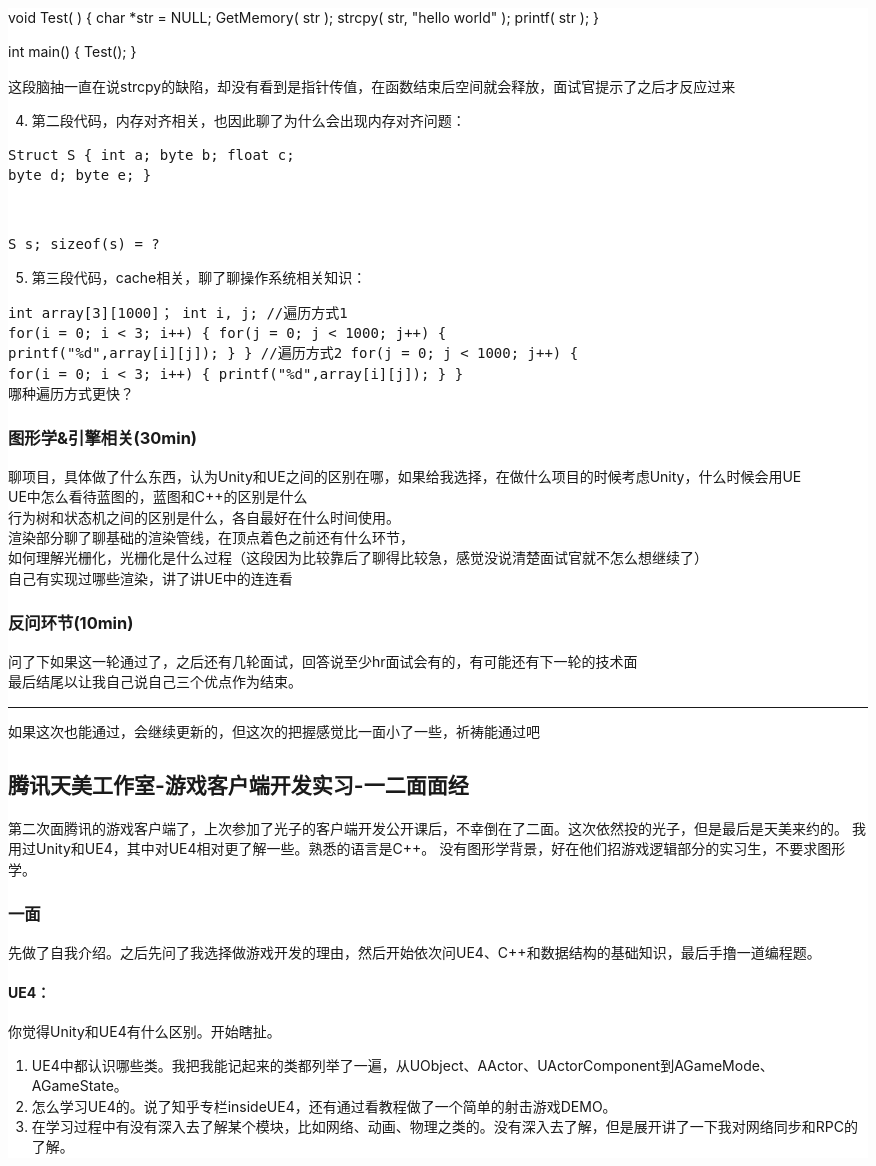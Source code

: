 void Test( )
{
    char *str = NULL;
    GetMemory( str );
    strcpy( str, "hello world" );
    printf( str );
}

int main() 
{
    Test();
} </pre><p>这段脑抽一直在说strcpy的缺陷，却没有看到是指针传值，在函数结束后空间就会释放，面试官提示了之后才反应过来</p> <ol start="4"> <li>第二段代码，内存对齐相关，也因此聊了为什么会出现内存对齐问题： </li></ol> <pre class="prettyprint">Struct S
{ 
    int a;
    byte b;
    float c;
    byte d;
    byte e;
}

S s;
sizeof(s) = ?</pre><ol start="5"> <li>第三段代码，cache相关，聊了聊操作系统相关知识： </li></ol> <pre class="prettyprint">int array[3][1000]； 
int i, j;
//遍历方式1
for(i = 0; i &lt; 3; i++)
{
 for(j = 0; j &lt; 1000; j++)
 {
  printf("%d",array[i][j]);
 } 
}
//遍历方式2
for(j = 0; j &lt; 1000; j++)
{
 for(i = 0; i &lt; 3; i++)
 {
  printf("%d",array[i][j]);
 } 
}
哪种遍历方式更快？</pre><h3>图形学&amp;引擎相关(30min)</h3> <p>聊项目，具体做了什么东西，认为Unity和UE之间的区别在哪，如果给我选择，在做什么项目的时候考虑Unity，什么时候会用UE<br>UE中怎么看待蓝图的，蓝图和C++的区别是什么<br>行为树和状态机之间的区别是什么，各自最好在什么时间使用。<br>渲染部分聊了聊基础的渲染管线，在顶点着色之前还有什么环节，<br>如何理解光栅化，光栅化是什么过程（这段因为比较靠后了聊得比较急，感觉没说清楚面试官就不怎么想继续了）<br>自己有实现过哪些渲染，讲了讲UE中的连连看</p> <h3>反问环节(10min)</h3> <p>问了下如果这一轮通过了，之后还有几轮面试，回答说至少hr面试会有的，有可能还有下一轮的技术面<br>最后结尾以让我自己说自己三个优点作为结束。</p> <hr> <p>如果这次也能通过，会继续更新的，但这次的把握感觉比一面小了一些，祈祷能通过吧</p> 

## 腾讯天美工作室-游戏客户端开发实习-一二面面经
第二次面腾讯的游戏客户端了，上次参加了光子的客户端开发公开课后，不幸倒在了二面。这次依然投的光子，但是最后是天美来约的。
我用过Unity和UE4，其中对UE4相对更了解一些。熟悉的语言是C++。
没有图形学背景，好在他们招游戏逻辑部分的实习生，不要求图形学。
### 一面
先做了自我介绍。之后先问了我选择做游戏开发的理由，然后开始依次问UE4、C++和数据结构的基础知识，最后手撸一道编程题。
#### UE4：
你觉得Unity和UE4有什么区别。开始瞎扯。
1. UE4中都认识哪些类。我把我能记起来的类都列举了一遍，从UObject、AActor、UActorComponent到AGameMode、AGameState。
2. 怎么学习UE4的。说了知乎专栏insideUE4，还有通过看教程做了一个简单的射击游戏DEMO。
3. 在学习过程中有没有深入去了解某个模块，比如网络、动画、物理之类的。没有深入去了解，但是展开讲了一下我对网络同步和RPC的了解。
